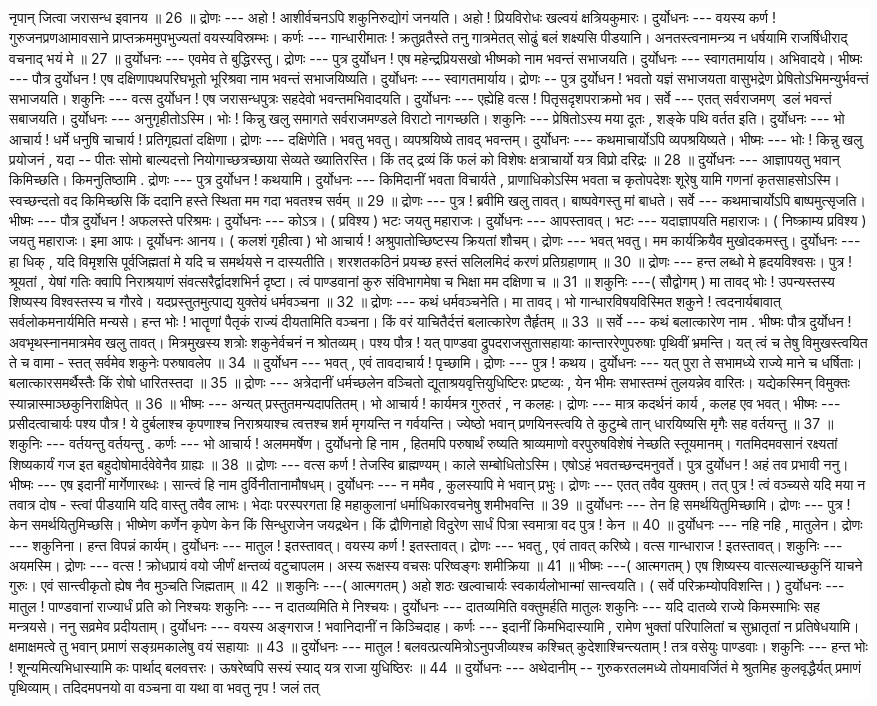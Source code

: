 नृपान् जित्वा जरासन्ध इवानय ॥ 26 ॥ द्रोणः --- अहो ! आशीर्वचनऽपि शकुनिरुद्योगं जनयति। अहो ! प्रियविरोधः खल्वयं क्षत्रियकुमारः। दुर्योधनः --- वयस्य कर्ण ! गुरुजनप्रणआमावसाने प्राप्तक्रममुपभुज्यतां वयस्यविस्रम्भः। कर्णः --- गान्धारीमातः ! क्रतुव्रतैस्ते तनु गात्रमेतत् सोढुं बलं शक्ष्यसि पीडयानि। अनतस्त्वनामन्त्र्य न धर्षयामि राजर्षिधीराद् वचनाद् भयं मे ॥ 27 ॥ दुर्योधनः --- एवमेव ते बुद्धिरस्तु। द्रोणः --- पुत्र दुर्योधन ! एष महेन्द्रप्रियसखो भीष्मको नाम भवन्तं सभाजयति। दुर्योधनः --- स्वागतमार्याय। अभिवादये। भीष्मः --- पौत्र दुर्योधन ! एष दक्षिणापथपरिघभूतो भूरिश्रवा नाम भवन्तं सभाजयिष्यति। दुर्योधनः --- स्वागतमार्याय। द्रोणः -- पुत्र दुर्योधन ! भवतो यज्ञं सभाजयता वासुभद्रेण प्रेषितोऽभिमन्युर्भवन्तं सभाजयति। शकुनिः --- वत्स दुर्योधन ! एष जरासन्धपुत्रः सहदेवो भवन्तमभिवादयति। दुर्योधनः --- एह्येहि वत्स ! पितृसदृशपराक्रमो भव। सर्वे --- एतत् सर्वराजमण् ‍ डलं भवन्तं सबाजयति। दुर्योधनः --- अनुगृहीतोऽस्मि। भोः ! किन्नु खलु समागते सर्वराजमण्डले विराटो नागच्छति। शकुनिः --- प्रेषितोऽस्य मया दूतः , शङ्के पथि वर्तत इति। दुर्योधनः --- भो आचार्य ! धर्मे धनुषि चाचार्य ! प्रतिगृह्यतां दक्षिणा। द्रोणः --- दक्षिणेति। भवतु भवतु। व्यपश्रयिष्ये तावद् भवन्तम्। दुर्योधनः --- कथमाचार्योऽपि व्यपश्रयिष्यते। भीष्मः --- भोः ! किन्नु खलु प्रयोजनं , यदा -- पीतः सोमो बाल्यदत्तो नियोगाच्छत्रच्छाया सेव्यते ख्यातिरस्ति। किं तद् द्रव्यं किं फलं को विशेषः क्षत्राचार्यो यत्र विप्रो दरिद्रः ॥ 28 ॥ दुर्योधनः --- आज्ञापयतु भवान् किमिच्छति। किमनुतिष्ठामि . द्रोणः --- पुत्र दुर्योधन ! कथयामि। दुर्योधनः --- किमिदानीं भवता विचार्यते , प्राणाधिकोऽस्मि भवता च कृतोपदेशः शूरेषु यामि गणनां कृतसाहसोऽस्मि। स्वच्छन्दतो वद किमिच्छसि किं ददानि हस्ते स्थिता मम गदा भवतश्च सर्वम् ॥ 29 ॥ द्रोणः --- पुत्र ! ब्रवीमि खलु तावत्। बाष्पवेगस्तु मां बाधते। सर्वे --- कथमाचार्योऽपि बाष्पमुत्सृजति। भीष्मः --- पौत्र दुर्योधन ! अफलस्ते परिश्रमः। दुर्योधनः --- कोऽत्र।  ( प्रविश्य ) भटः जयतु महाराजः। दुर्योधनः --- आपस्तावत्। भटः --- यदाज्ञापयति महाराजः। ( निष्क्राम्य प्रविश्य ) जयतु महाराजः। इमा आपः। दूर्योधनः आनय। ( कलशं गृहीत्वा ) भो आचार्य ! अश्रुपातोच्छिष्टस्य क्रियतां शौचम्। द्रोणः --- भवत् भवतु। मम कार्यक्रियैव मुखोदकमस्तु। दुर्योधनः --- हा धिक् , यदि विमृशसि पूर्वजिह्मतां मे यदि च समर्थयसे न दास्यतीति। शरशतकठिनं प्रयच्छ हस्तं सलिलमिदं करणं प्रतिग्रहाणाम् ॥ 30 ॥ द्रोणः --- हन्त लब्धो मे हृदयविश्वसः। पुत्र ! श्रूयतां , येषां गतिः क्वापि निराश्रयाणं संवत्सरैर्द्वादशभिर्न दृष्टा। त्वं पाण्डवानां कुरु संविभागमेषा च भिक्षा मम दक्षिणा च ॥ 31 ॥ शकुनिः ---( सौद्वोगम् ) मा तावद् भोः ! उपन्यस्तस्य शिष्यस्य विश्वस्तस्य च गौरवे। यदप्रस्तुतमुत्पाद्य युक्तेयं धर्मवञ्चना ॥ 32 ॥ द्रोणः --- कथं धर्मवञ्चनेति। मा तावद्। भो गान्धारविषयविस्मित शकुने ! त्वदनार्यबावात् सर्वलोकमनार्यमिति मन्यसे। हन्त भोः ! भातॄणां पैतृकं राज्यं दीयतामिति वञ्चना। किं वरं याचितैर्दत्तं बलात्कारेण तैर्हृतम् ॥ 33 ॥ सर्वे --- कथं बलात्कारेण नाम . भीष्मः पौत्र दुर्योधन ! अवभृथस्नानमात्रमेव खलु तावत्। मित्रमुखस्य शत्रोः शकुनेर्वचनं न श्रोतव्यम्। पश्य पौत्र ! यत् पाण्डवा द्रुपदराजसुतासहायाः कान्ताररेणुपरुषाः पृथिवीं भ्रमन्ति। यत् त्वं च तेषु विमुखस्त्वयित ते च वामा \- स्तत् सर्वमेव शकुनेः परुषावलेप ॥ 34 ॥ दुर्योधन --- भवत् , एवं तावदाचार्य ! पृच्छामि। द्रोणः --- पुत्र ! कथय। दुर्योधनः --- यत् पुरा ते सभामध्ये राज्ये माने च धर्षिताः। बलात्कारसमर्थैस्तैः किं रोषो धारितस्तदा ॥ 35 ॥ द्रोणः --- अत्रेदानीं धर्मच्छलेन वञ्चितो द्यूताश्रयवृत्तियुधिष्टिरः प्रष्टव्यः , येन भीमः सभास्तम्भं तुलयन्नेव वारितः। यद्येकस्मिन् विमुक्तः स्यान्नास्माञ्छकुनिराक्षिपेत् ॥ 36 ॥ भीष्मः --- अन्यत् प्रस्तुतमन्यदापतितम्। भो आचार्य ! कार्यमत्र गुरुतरं , न कलहः। द्रोणः --- मात्र कदर्थनं कार्य , कलह एव भवत्। भीष्मः --- प्रसीदत्वाचार्यः पश्य पौत्र ! ये दुर्बलाश्च कृपणाश्च निराश्रयाश्च त्वत्तश्च शर्म मृगयन्ति न गर्वयन्ति। ज्येष्ठो भवान् प्रणयिनस्त्वयि ते कुटुम्बे तान् धारयिष्यसि मृगैः सह वर्तयन्तु ॥ 37 ॥ शकुनिः --- वर्तयन्तु वर्तयन्तु . कर्णः --- भो आचार्य ! अलममर्षेण। दुर्योधनो हि नाम , हितमपि परुषार्थं रुष्यति श्राव्यमाणो वरपुरुषविशेषं नेच्छति स्तूयमानम्। गतमिदमवसानं रक्ष्यतां शिष्यकार्यं गज इत बहुदोषोमार्दवेवेनैव ग्राह्यः ॥ 38 ॥ द्रोणः --- वत्स कर्ण ! तेजस्वि ब्राह्मण्यम्। काले सम्बोधितोऽस्मि। एषोऽहं भवतच्छन्दमनुवर्ते। पुत्र दुर्योधन ! अहं तव प्रभावी ननु। भीष्मः --- एष इदानीं मार्गेणारब्धः। सान्त्वं हि नाम दुर्विनीतानामौषधम्। दुर्योधनः --- न ममैव , कुलस्यापि मे भवान् प्रभुः। द्रोणः --- एतत् तवैव युक्तम्। तत् पुत्र ! त्वं वञ्च्यसे यदि मया न तवात्र दोष \- स्त्वां पीडयामि यदि वास्तु तवैव लाभः। भेदाः परस्परगता हि महाकुलानां धर्माधिकारवचनेषु शमीभवन्ति ॥ 39 ॥ दुर्योधनः --- तेन हि समर्थयितुमिच्छामि। द्रोणः --- पुत्र ! केन समर्थयितुमिच्छसि। भीष्मेण कर्णेन कृपेण केन किं सिन्धुराजेन जयद्रथेन। किं द्रौणिनाहो विदुरेण सार्धं पित्रा स्वमात्रा वद पुत्र ! केन ॥ 40 ॥ दुर्योधनः --- नहि नहि , मातुलेन। द्रोणः --- शकुनिना। हन्त विपन्नं कार्यम्। दुर्योधनः --- मातुल ! इतस्तावत्। वयस्य कर्ण ! इतस्तावत्। द्रोणः --- भवतु , एवं तावत् करिष्ये। वत्स गान्धाराज ! इतस्तावत्। शकुनिः --- अयमस्मि। द्रोणः --- वत्स ! क्रोधप्रायं वयो जीर्णं क्षन्तव्यं वटुचापलम। अस्य रूक्षस्य वचसः परिष्वङ्गः शमीक्रिया ॥ 41 ॥ भीष्मः ---( आत्मगतम् ) एष शिष्यस्य वात्सल्याच्छकुनिं याचने गुरुः। एवं सान्त्वीकृतो ह्येष नैव मुञ्चति जिह्मताम् ॥ 42 ॥ शकुनिः ---( आत्मगतम् ) अहो शठः खल्वाचार्यः स्वकार्यलोभान्मां सान्त्वयति। ( सर्वे परिक्रम्योपविशन्ति। ) दुर्योधनः --- मातुल ! पाण्डवानां राज्यार्धं प्रति को निश्चयः शकुनिः --- न दातव्यमिति मे निश्चयः। दुर्योधनः --- दातव्यमिति वक्तुमर्हति मातुलः शकुनिः --- यदि दातव्ये राज्ये किमस्माभिः सह मन्त्रयसे। ननु सव्रमेव प्रदीयताम्। दुर्योधनः --- वयस्य अङ्गराज ! भवानिदानीं न किञ्चिदाह। कर्णः --- इदानीं किमभिदास्यामि , रामेण भुक्तां परिपालितां च सुभ्रातृतां न प्रतिषेधयामि। क्षमाक्षमत्वे तु भवान् प्रमाणं सङ्ग्रमकालेषु वयं सहायाः ॥ 43 ॥ दुर्योधनः --- मातुल ! बलवत्प्रत्यमित्रोऽनुपजीव्यश्च कश्चित् कुदेशाश्चिन्त्यताम् ! तत्र वसेयुः पाण्डवाः। शकुनिः --- हन्त भोः ! शून्यमित्यभिधास्यामि कः पार्थाद् बलवत्तरः। ऊषरेष्वपि सस्यं स्याद् यत्र राजा युधिष्ठिरः ॥ 44 ॥ दुर्योधनः --- अथेदानीम् -- गुरुकरतलमध्ये तोयमावर्जितं मे श्रुतमिह कुलवृद्धैर्यत् प्रमाणं पृथिव्याम्। तदिदमपनयो वा वञ्चना वा यथा वा भवतु नृप ! जलं तत्
